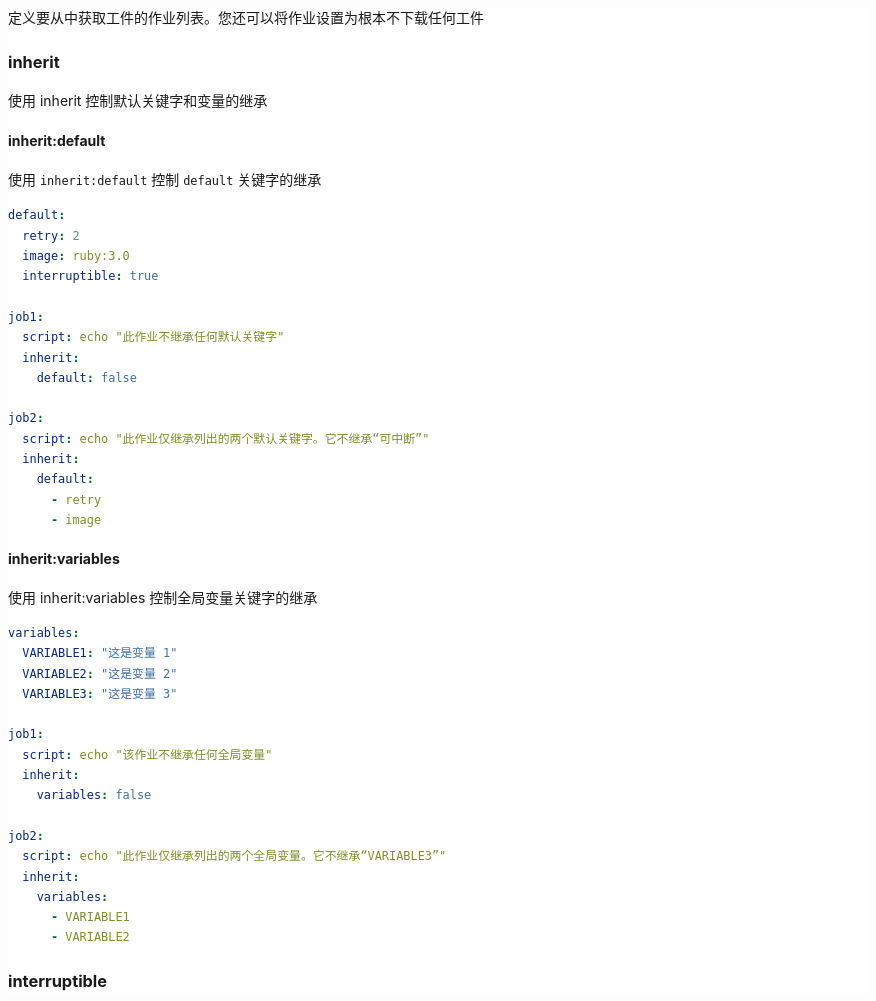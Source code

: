 定义要从中获取工件的作业列表。您还可以将作业设置为根本不下载任何工件

### inherit


使用 inherit 控制默认关键字和变量的继承

#### inherit:default

使用 `inherit:default` 控制 `default` 关键字的继承

```yml
default:
  retry: 2
  image: ruby:3.0
  interruptible: true

job1:
  script: echo "此作业不继承任何默认关键字"
  inherit:
    default: false

job2:
  script: echo "此作业仅继承列出的两个默认关键字。它不继承“可中断”"
  inherit:
    default:
      - retry
      - image
```

#### inherit:variables

使用 inherit:variables 控制全局变量关键字的继承

```yml
variables:
  VARIABLE1: "这是变量 1"
  VARIABLE2: "这是变量 2"
  VARIABLE3: "这是变量 3"

job1:
  script: echo "该作业不继承任何全局变量"
  inherit:
    variables: false

job2:
  script: echo "此作业仅继承列出的两个全局变量。它不继承“VARIABLE3”"
  inherit:
    variables:
      - VARIABLE1
      - VARIABLE2
```

### interruptible
